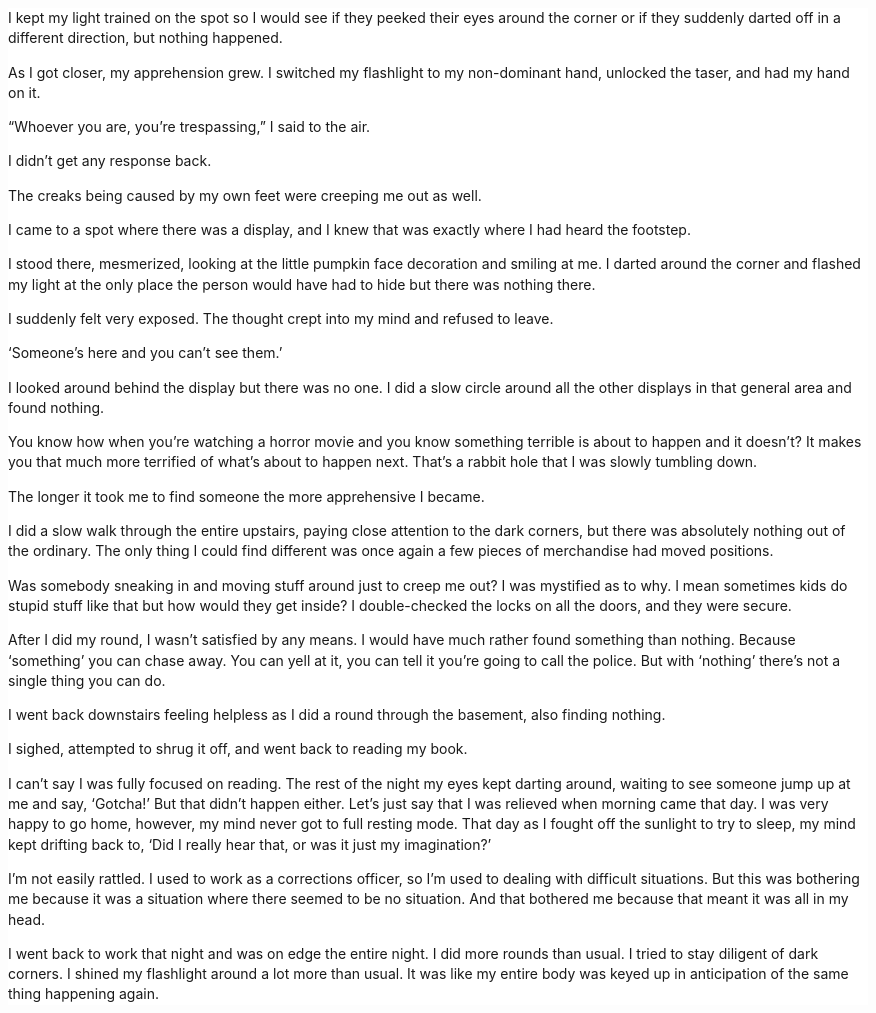 I kept my light trained on the spot so I would see if they peeked their eyes around the corner or if they suddenly darted off in a different direction, but nothing happened. 

As I got closer, my apprehension grew. I switched my flashlight to my non-dominant hand, unlocked the taser, and had my hand on it.

“Whoever you are, you’re trespassing,” I said to the air. 

I didn’t get any response back. 

The creaks being caused by my own feet were creeping me out as well. 

I came to a spot where there was a display, and I knew that was exactly where I had heard the footstep. 

I stood there, mesmerized, looking at the little pumpkin face decoration and smiling at me. I darted around the corner and flashed my light at the only place the person would have had to hide but there was nothing there. 

I suddenly felt very exposed. The thought crept into my mind and refused to leave.

‘Someone’s here and you can’t see them.’

I looked around behind the display but there was no one. I did a slow circle around all the other displays in that general area and found nothing. 

You know how when you’re watching a horror movie and you know something terrible is about to happen and it doesn’t? It makes you that much more terrified of what’s about to happen next. That’s a rabbit hole that I was slowly tumbling down. 

The longer it took me to find someone the more apprehensive I became.

I did a slow walk through the entire upstairs, paying close attention to the dark corners, but there was absolutely nothing out of the ordinary. The only thing I could find different was once again a few pieces of merchandise had moved positions.

Was somebody sneaking in and moving stuff around just to creep me out? I was mystified as to why. I mean sometimes kids do stupid stuff like that but how would they get inside? I double-checked the locks on all the doors, and they were secure. 

After I did my round, I wasn’t satisfied by any means. I would have much rather found something than nothing. Because ‘something’ you can chase away. You can yell at it, you can tell it you’re going to call the police. But with ‘nothing’ there’s not a single thing you can do.

I went back downstairs feeling helpless as I did a round through the basement, also finding nothing. 

I sighed, attempted to shrug it off, and went back to reading my book.

I can’t say I was fully focused on reading. The rest of the night my eyes kept darting around, waiting to see someone jump up at me and say, ‘Gotcha!’ But that didn’t happen either. Let’s just say that I was relieved when morning came that day. I was very happy to go home, however, my mind never got to full resting mode. That day as I fought off the sunlight to try to sleep, my mind kept drifting back to, ‘Did I really hear that, or was it just my imagination?’

I’m not easily rattled. I used to work as a corrections officer, so I’m used to dealing with difficult situations. But this was bothering me because it was a situation where there seemed to be no situation. And that bothered me because that meant it was all in my head. 

I went back to work that night and was on edge the entire night. I did more rounds than usual. I tried to stay diligent of dark corners. I shined my flashlight around a lot more than usual. It was like my entire body was keyed up in anticipation of the same thing happening again. 
